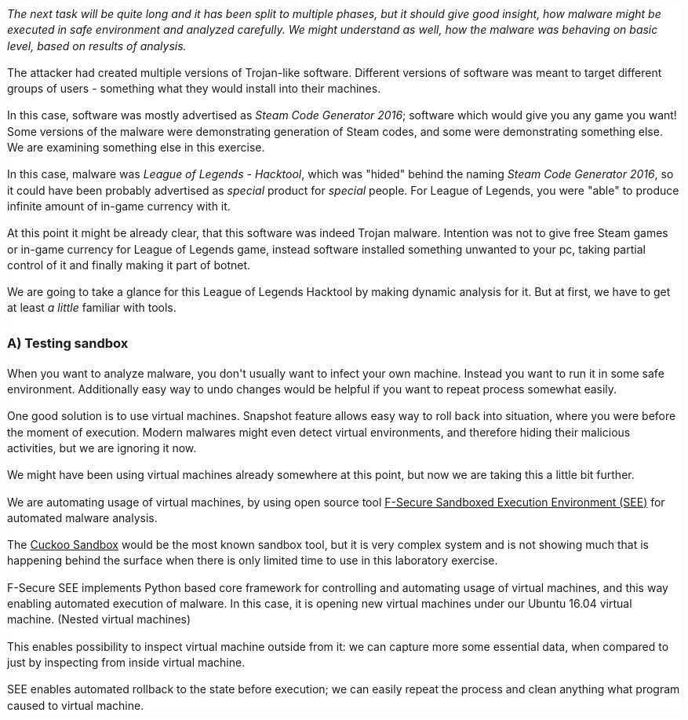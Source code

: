 *The next task will be quite long and it has been split to multiple phases, but it should give good insight, how malware might be executed in safe environment and analyzed carefully. 
We might understand as well, how
 the malware was behaving on basic level, based on results of analysis.*


The attacker had created multiple versions of Trojan-like software.
Different versions of software was meant to target different groups of users - something what they would install into their machines.

In this case, software was mostly advertised as *Steam Code Generator 2016*; software which would give you any game you want! 
Some versions of the malware were demonstrating generation of Steam  codes, and some were demonstrating something else. We are examining something else in this exercise.

In this case, malware was *League of Legends - Hacktool*, which was "hided" behind the naming *Steam Code Generator 2016*, so it could have been probably advertised as *special* product for *special* people. For League of Legends, you were "able" to produce infinite amount of in-game currency with it.

At this point it might be already clear, that this software was indeed Trojan malware. Intention was not to give free Steam games or in-game currency for League of Legends game, instead software installed something unwanted to your pc, taking partial control of it and finally making it part of botnet.

We are going to take a glance for this League of Legends Hacktool by making dynamic analysis for it. But at first, we have to get at least *a little* familiar with tools.

### **A) Testing sandbox**

When you want to analyze malware, you don't usually want to infect your own machine. Instead you want to run it in some safe environment. Additionally easy way to undo changes would be helpful if you want to repeat process somewhat easily.

One good solution is to use virtual machines. Snapshot feature allows easy way to roll back into situation, where you were before the moment of execution. Modern malwares might even detect virtual environments, and therefore hiding their malicious activities, but we are ignoring it now.

We might have been using virtual machines already somewhere at this point, but now we are taking this a little bit further.

We are automating usage of virtual machines, by using open source tool [F-Secure Sandboxed Execution Environment (SEE)](https://github.com/F-Secure/see) for automated malware analysis.

The [Cuckoo Sandbox](https://cuckoosandbox.org/) would be the most known sandbox tool, but it is very complex system and is not showing much that is happening behind the surface when there is only limited time to use in this laboratory exercise.

F-Secure SEE implements Python based core framework for controlling and automating usage of virtual machines, and this way enabling automated execution of malware. In this case, it is opening new virtual machines under our Ubuntu 16.04 virtual machine. (Nested virtual machines)

This enables possibility to inspect virtual machine outside from it: we can capture more some essential data, when compared to just by inspecting from inside virtual machine.

SEE enables automated rollback to the state before execution; we can easily repeat the process and clean anything what program caused to virtual machine.
